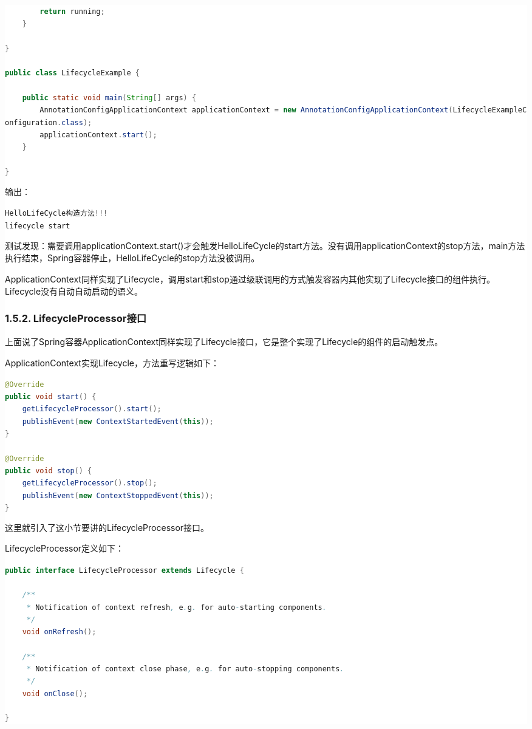 ~~~java
        return running;
    }

}

public class LifecycleExample {

    public static void main(String[] args) {
        AnnotationConfigApplicationContext applicationContext = new AnnotationConfigApplicationContext(LifecycleExampleConfiguration.class);
        applicationContext.start();
    }

}

~~~

输出：

~~~java
HelloLifeCycle构造方法!!!
lifecycle start
~~~

测试发现：需要调用applicationContext.start()才会触发HelloLifeCycle的start方法。没有调用applicationContext的stop方法，main方法执行结束，Spring容器停止，HelloLifeCycle的stop方法没被调用。

ApplicationContext同样实现了Lifecycle，调用start和stop通过级联调用的方式触发容器内其他实现了Lifecycle接口的组件执行。Lifecycle没有自动自动启动的语义。

### 1.5.2. LifecycleProcessor接口

上面说了Spring容器ApplicationContext同样实现了Lifecycle接口，它是整个实现了Lifecycle的组件的启动触发点。

ApplicationContext实现Lifecycle，方法重写逻辑如下：

~~~java
@Override
public void start() {
	getLifecycleProcessor().start();
	publishEvent(new ContextStartedEvent(this));
}

@Override
public void stop() {
	getLifecycleProcessor().stop();
	publishEvent(new ContextStoppedEvent(this));
}
~~~

这里就引入了这小节要讲的LifecycleProcessor接口。

LifecycleProcessor定义如下：

~~~java
public interface LifecycleProcessor extends Lifecycle {

	/**
	 * Notification of context refresh, e.g. for auto-starting components.
	 */
	void onRefresh();

	/**
	 * Notification of context close phase, e.g. for auto-stopping components.
	 */
	void onClose();

}
~~~